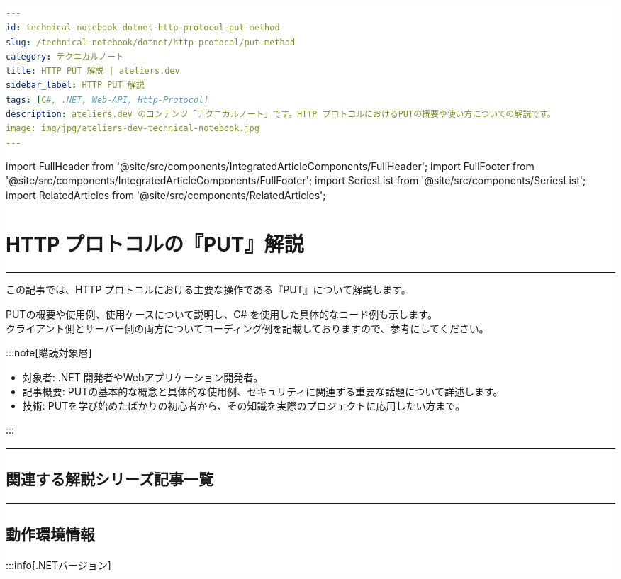 ```yaml
---
id: technical-notebook-dotnet-http-protocol-put-method
slug: /technical-notebook/dotnet/http-protocol/put-method
category: テクニカルノート
title: HTTP PUT 解説 | ateliers.dev
sidebar_label: HTTP PUT 解説
tags: [C#, .NET, Web-API, Http-Protocol]
description: ateliers.dev のコンテンツ「テクニカルノート」です。HTTP プロトコルにおけるPUTの概要や使い方についての解説です。
image: img/jpg/ateliers-dev-technical-notebook.jpg
---
```


import FullHeader from '@site/src/components/IntegratedArticleComponents/FullHeader';
import FullFooter from '@site/src/components/IntegratedArticleComponents/FullFooter';
import SeriesList from '@site/src/components/SeriesList';
import RelatedArticles from '@site/src/components/RelatedArticles';

# HTTP プロトコルの『PUT』解説

<FullHeader
  slug="/technical-notebook/dotnet/http-protocol/put-method"
  title="HTTP PUT 解説 | ateliers.dev"
  created="2024/05/05"/>

---

この記事では、HTTP プロトコルにおける主要な操作である『PUT』について解説します。

PUTの概要や使用例、使用ケースについて説明し、C# を使用した具体的なコード例も示します。  
クライアント側とサーバー側の両方についてコーディング例を記載しておりますので、参考にしてください。

:::note[購読対象層]

* 対象者: .NET 開発者やWebアプリケーション開発者。
* 記事概要: PUTの基本的な概念と具体的な使用例、セキュリティに関連する重要な話題について詳述します。
* 技術: PUTを学び始めたばかりの初心者から、その知識を実際のプロジェクトに応用したい方まで。

:::

---

## 関連する解説シリーズ記事一覧

<SeriesList
    seriesName="technical-notebook-dotnet-http-protocol"
    exclusion="put-method"/>

---

## 動作環境情報

:::info[.NETバージョン]
